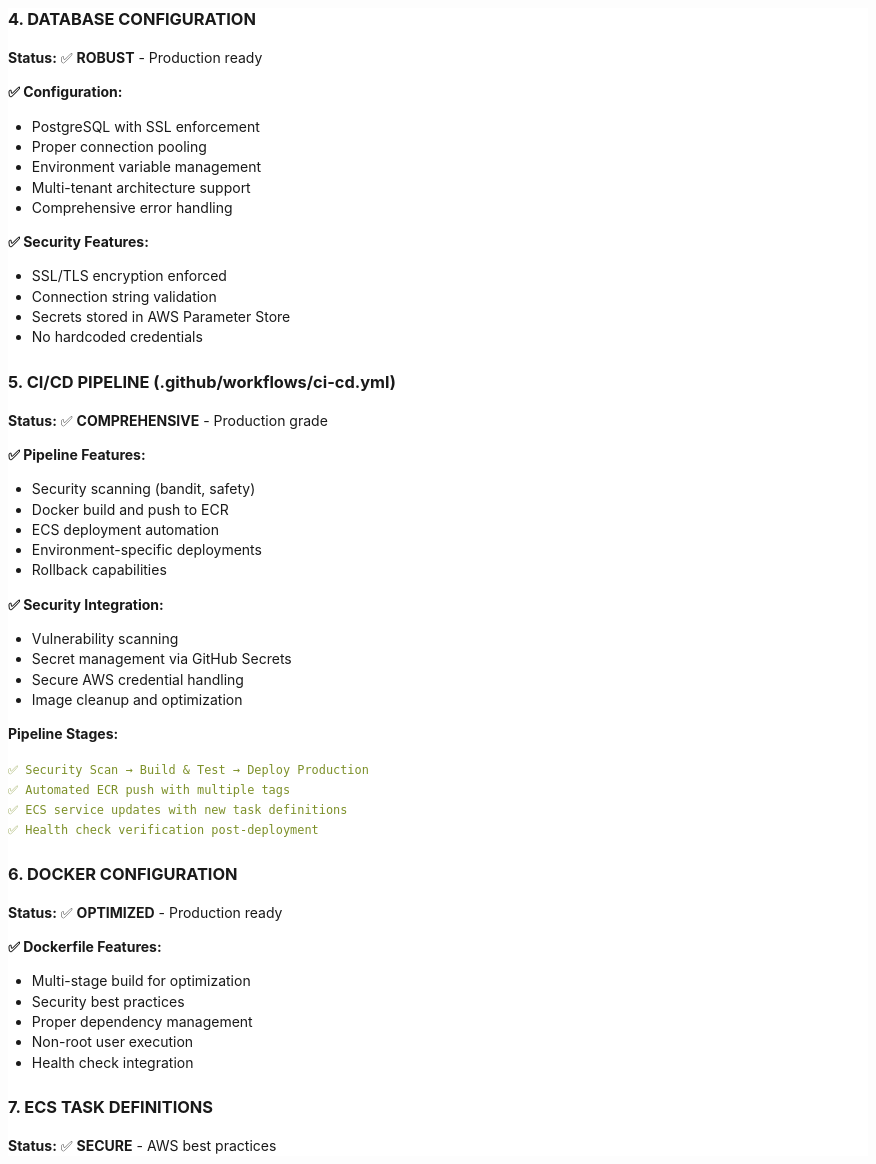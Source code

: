 ### **4. DATABASE CONFIGURATION**
**Status:** ✅ **ROBUST** - Production ready

**✅ Configuration:**
- PostgreSQL with SSL enforcement
- Proper connection pooling
- Environment variable management
- Multi-tenant architecture support
- Comprehensive error handling

**✅ Security Features:**
- SSL/TLS encryption enforced
- Connection string validation
- Secrets stored in AWS Parameter Store
- No hardcoded credentials

### **5. CI/CD PIPELINE (.github/workflows/ci-cd.yml)**
**Status:** ✅ **COMPREHENSIVE** - Production grade

**✅ Pipeline Features:**
- Security scanning (bandit, safety)
- Docker build and push to ECR
- ECS deployment automation
- Environment-specific deployments
- Rollback capabilities

**✅ Security Integration:**
- Vulnerability scanning
- Secret management via GitHub Secrets
- Secure AWS credential handling
- Image cleanup and optimization

**Pipeline Stages:**
```yaml
✅ Security Scan → Build & Test → Deploy Production
✅ Automated ECR push with multiple tags
✅ ECS service updates with new task definitions
✅ Health check verification post-deployment
```

### **6. DOCKER CONFIGURATION**
**Status:** ✅ **OPTIMIZED** - Production ready

**✅ Dockerfile Features:**
- Multi-stage build for optimization
- Security best practices
- Proper dependency management
- Non-root user execution
- Health check integration

### **7. ECS TASK DEFINITIONS**
**Status:** ✅ **SECURE** - AWS best practices
